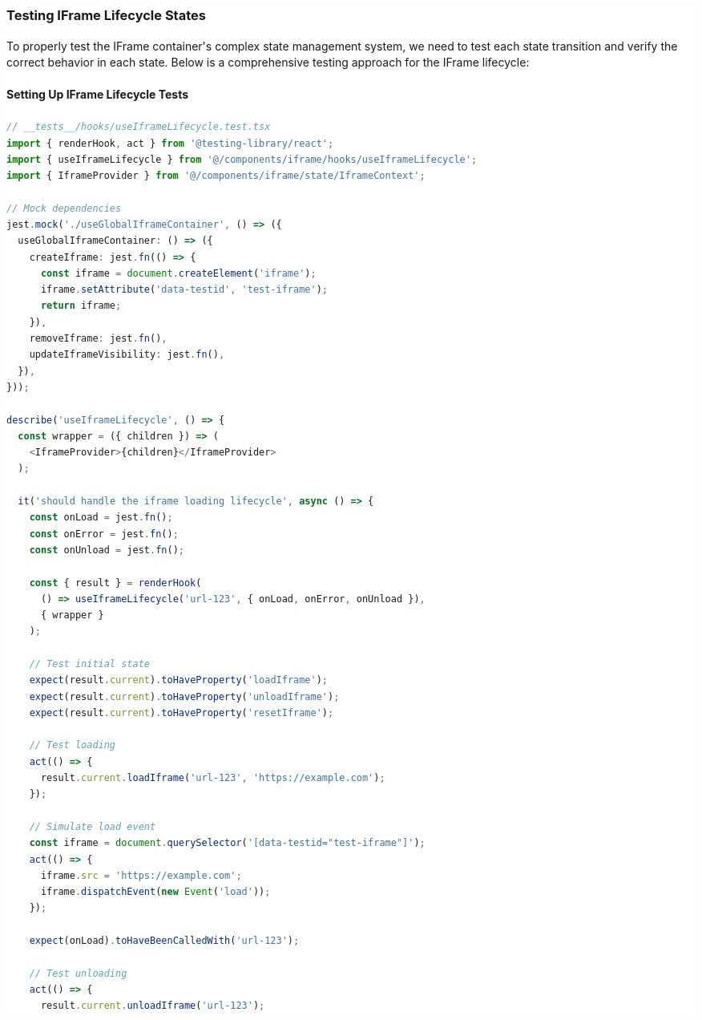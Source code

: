 ### Testing IFrame Lifecycle States

To properly test the IFrame container's complex state management system, we need to test each state transition and verify the correct behavior in each state. Below is a comprehensive testing approach for the IFrame lifecycle:

#### Setting Up IFrame Lifecycle Tests

```typescript
// __tests__/hooks/useIframeLifecycle.test.tsx
import { renderHook, act } from '@testing-library/react';
import { useIframeLifecycle } from '@/components/iframe/hooks/useIframeLifecycle';
import { IframeProvider } from '@/components/iframe/state/IframeContext';

// Mock dependencies
jest.mock('./useGlobalIframeContainer', () => ({
  useGlobalIframeContainer: () => ({
    createIframe: jest.fn(() => {
      const iframe = document.createElement('iframe');
      iframe.setAttribute('data-testid', 'test-iframe');
      return iframe;
    }),
    removeIframe: jest.fn(),
    updateIframeVisibility: jest.fn(),
  }),
}));

describe('useIframeLifecycle', () => {
  const wrapper = ({ children }) => (
    <IframeProvider>{children}</IframeProvider>
  );

  it('should handle the iframe loading lifecycle', async () => {
    const onLoad = jest.fn();
    const onError = jest.fn();
    const onUnload = jest.fn();
    
    const { result } = renderHook(
      () => useIframeLifecycle('url-123', { onLoad, onError, onUnload }),
      { wrapper }
    );
    
    // Test initial state
    expect(result.current).toHaveProperty('loadIframe');
    expect(result.current).toHaveProperty('unloadIframe');
    expect(result.current).toHaveProperty('resetIframe');
    
    // Test loading
    act(() => {
      result.current.loadIframe('url-123', 'https://example.com');
    });
    
    // Simulate load event
    const iframe = document.querySelector('[data-testid="test-iframe"]');
    act(() => {
      iframe.src = 'https://example.com';
      iframe.dispatchEvent(new Event('load'));
    });
    
    expect(onLoad).toHaveBeenCalledWith('url-123');
    
    // Test unloading
    act(() => {
      result.current.unloadIframe('url-123');
```